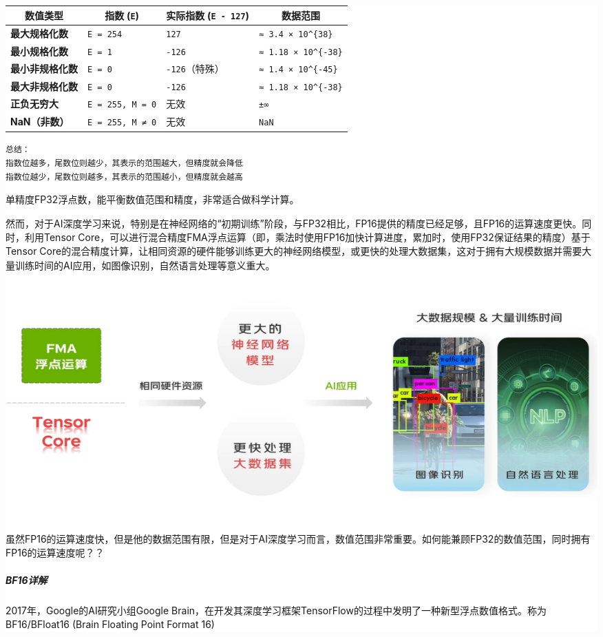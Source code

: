 | **数值类型**       | **指数 (`E`)**   | **实际指数 (`E - 127`)** | **数据范围**        |
| ------------------ | ---------------- | ------------------------ | ------------------- |
| **最大规格化数**   | `E = 254`        | `127`                    | `≈ 3.4 × 10^{38}`   |
| **最小规格化数**   | `E = 1`          | `-126`                   | `≈ 1.18 × 10^{-38}` |
| **最小非规格化数** | `E = 0`          | `-126`（特殊）           | `≈ 1.4 × 10^{-45}`  |
| **最大非规格化数** | `E = 0`          | `-126`                   | `≈ 1.18 × 10^{-38}` |
| **正负无穷大**     | `E = 255, M = 0` | 无效                     | `±∞`                |
| **NaN（非数）**    | `E = 255, M ≠ 0` | 无效                     | `NaN`               |

```ABAP
总结：
指数位越多，尾数位则越少，其表示的范围越大，但精度就会降低
指数位越少，尾数位则越多，其表示的范围越小，但精度就会越高
```

单精度FP32浮点数，能平衡数值范围和精度，非常适合做科学计算。

然而，对于AI深度学习来说，特别是在神经网络的“初期训练”阶段，与FP32相比，FP16提供的精度已经足够，且FP16的运算速度更快。同时，利用Tensor Core，可以进行混合精度FMA浮点运算（即，乘法时使用FP16加快计算进度，累加时，使用FP32保证结果的精度）基于Tensor Core的混合精度计算，让相同资源的硬件能够训练更大的神经网络模型，或更快的处理大数据集，这对于拥有大规模数据并需要大量训练时间的AI应用，如图像识别，自然语言处理等意义重大。

![image-20250220162142591](images\image-20250220162142591.png)

虽然FP16的运算速度快，但是他的数据范围有限，但是对于AI深度学习而言，数值范围非常重要。如何能兼顾FP32的数值范围，同时拥有FP16的运算速度呢？？



##### BF16详解

2017年，Google的AI研究小组Google Brain，在开发其深度学习框架TensorFlow的过程中发明了一种新型浮点数值格式。称为BF16/BFloat16 (Brain Floating Point Format 16) 
